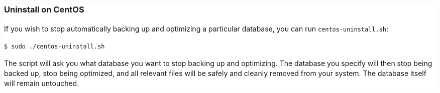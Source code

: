 ### Uninstall on CentOS

If you wish to stop automatically backing up and optimizing a particular database, you can run `centos-uninstall.sh`:

```
$ sudo ./centos-uninstall.sh
```

The script will ask you what database you want to stop backing up and optimizing. The database you specify will then stop being backed up, stop being optimized, and all relevant files will be safely and cleanly removed from your system. The database itself will remain untouched.
